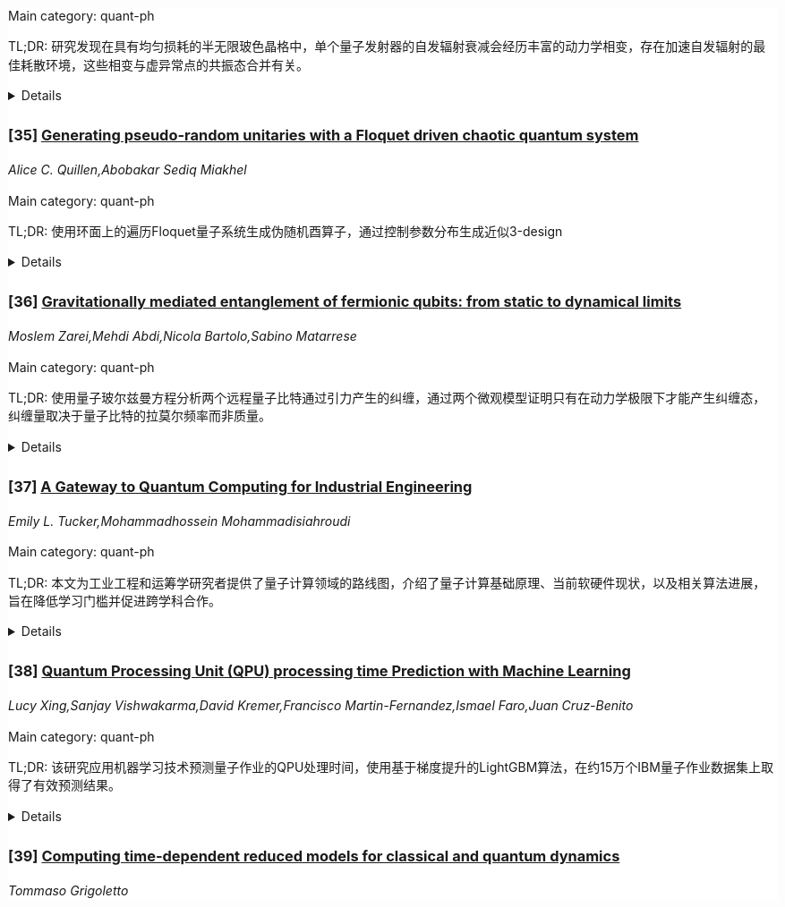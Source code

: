 Main category: quant-ph

TL;DR: 研究发现在具有均匀损耗的半无限玻色晶格中，单个量子发射器的自发辐射衰减会经历丰富的动力学相变，存在加速自发辐射的最佳耗散环境，这些相变与虚异常点的共振态合并有关。


<details><summary>Details</summary></details>


### [35] [Generating pseudo-random unitaries with a Floquet driven chaotic quantum system](https://arxiv.org/abs/2510.20581)
*Alice C. Quillen,Abobakar Sediq Miakhel*

Main category: quant-ph

TL;DR: 使用环面上的遍历Floquet量子系统生成伪随机酉算子，通过控制参数分布生成近似3-design


<details><summary>Details</summary></details>


### [36] [Gravitationally mediated entanglement of fermionic qubits: from static to dynamical limits](https://arxiv.org/abs/2510.20587)
*Moslem Zarei,Mehdi Abdi,Nicola Bartolo,Sabino Matarrese*

Main category: quant-ph

TL;DR: 使用量子玻尔兹曼方程分析两个远程量子比特通过引力产生的纠缠，通过两个微观模型证明只有在动力学极限下才能产生纠缠态，纠缠量取决于量子比特的拉莫尔频率而非质量。


<details><summary>Details</summary></details>


### [37] [A Gateway to Quantum Computing for Industrial Engineering](https://arxiv.org/abs/2510.20620)
*Emily L. Tucker,Mohammadhossein Mohammadisiahroudi*

Main category: quant-ph

TL;DR: 本文为工业工程和运筹学研究者提供了量子计算领域的路线图，介绍了量子计算基础原理、当前软硬件现状，以及相关算法进展，旨在降低学习门槛并促进跨学科合作。


<details><summary>Details</summary></details>


### [38] [Quantum Processing Unit (QPU) processing time Prediction with Machine Learning](https://arxiv.org/abs/2510.20630)
*Lucy Xing,Sanjay Vishwakarma,David Kremer,Francisco Martin-Fernandez,Ismael Faro,Juan Cruz-Benito*

Main category: quant-ph

TL;DR: 该研究应用机器学习技术预测量子作业的QPU处理时间，使用基于梯度提升的LightGBM算法，在约15万个IBM量子作业数据集上取得了有效预测结果。


<details><summary>Details</summary></details>


### [39] [Computing time-dependent reduced models for classical and quantum dynamics](https://arxiv.org/abs/2510.20675)
*Tommaso Grigoletto*
